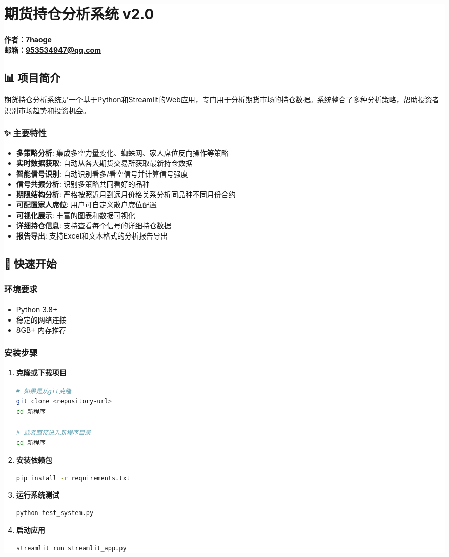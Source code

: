 # 期货持仓分析系统 v2.0

**作者：7haoge**  
**邮箱：953534947@qq.com**

## 📊 项目简介

期货持仓分析系统是一个基于Python和Streamlit的Web应用，专门用于分析期货市场的持仓数据。系统整合了多种分析策略，帮助投资者识别市场趋势和投资机会。

### ✨ 主要特性

- **多策略分析**: 集成多空力量变化、蜘蛛网、家人席位反向操作等策略
- **实时数据获取**: 自动从各大期货交易所获取最新持仓数据
- **智能信号识别**: 自动识别看多/看空信号并计算信号强度
- **信号共振分析**: 识别多策略共同看好的品种
- **期限结构分析**: 严格按照近月到远月价格关系分析同品种不同月份合约
- **可配置家人席位**: 用户可自定义散户席位配置
- **可视化展示**: 丰富的图表和数据可视化
- **详细持仓信息**: 支持查看每个信号的详细持仓数据
- **报告导出**: 支持Excel和文本格式的分析报告导出

## 🚀 快速开始

### 环境要求

- Python 3.8+
- 稳定的网络连接
- 8GB+ 内存推荐

### 安装步骤

1. **克隆或下载项目**
   ```bash
   # 如果是从git克隆
   git clone <repository-url>
   cd 新程序
   
   # 或者直接进入新程序目录
   cd 新程序
   ```

2. **安装依赖包**
   ```bash
   pip install -r requirements.txt
   ```

3. **运行系统测试**
   ```bash
   python test_system.py
   ```

4. **启动应用**
   ```bash
   streamlit run streamlit_app.py
   ```
